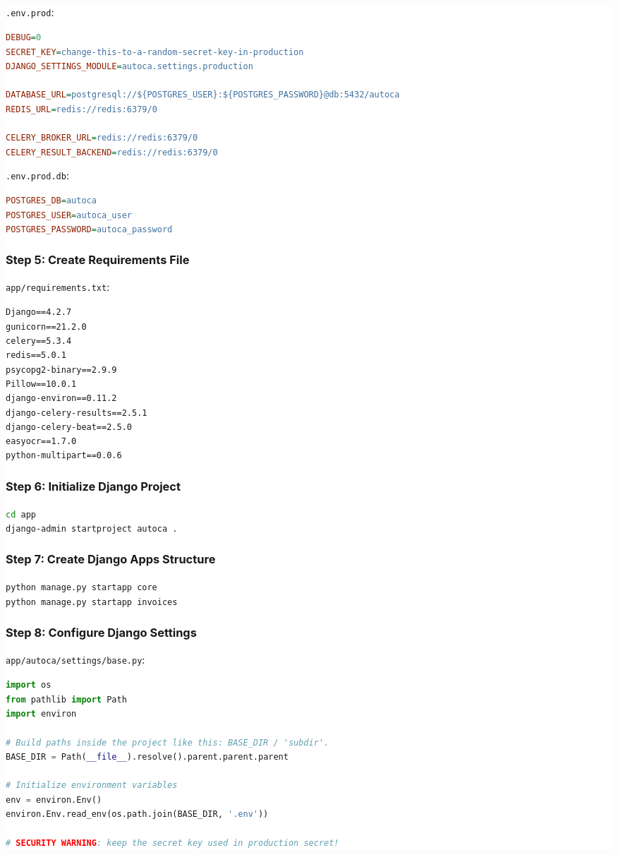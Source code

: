 `.env.prod`:
```ini
DEBUG=0
SECRET_KEY=change-this-to-a-random-secret-key-in-production
DJANGO_SETTINGS_MODULE=autoca.settings.production

DATABASE_URL=postgresql://${POSTGRES_USER}:${POSTGRES_PASSWORD}@db:5432/autoca
REDIS_URL=redis://redis:6379/0

CELERY_BROKER_URL=redis://redis:6379/0
CELERY_RESULT_BACKEND=redis://redis:6379/0
```

`.env.prod.db`:
```ini
POSTGRES_DB=autoca
POSTGRES_USER=autoca_user
POSTGRES_PASSWORD=autoca_password
```

### Step 5: Create Requirements File

`app/requirements.txt`:
```txt
Django==4.2.7
gunicorn==21.2.0
celery==5.3.4
redis==5.0.1
psycopg2-binary==2.9.9
Pillow==10.0.1
django-environ==0.11.2
django-celery-results==2.5.1
django-celery-beat==2.5.0
easyocr==1.7.0
python-multipart==0.0.6
```

### Step 6: Initialize Django Project

```bash
cd app
django-admin startproject autoca .
```

### Step 7: Create Django Apps Structure

```bash
python manage.py startapp core
python manage.py startapp invoices
```

### Step 8: Configure Django Settings

`app/autoca/settings/base.py`:
```python
import os
from pathlib import Path
import environ

# Build paths inside the project like this: BASE_DIR / 'subdir'.
BASE_DIR = Path(__file__).resolve().parent.parent.parent

# Initialize environment variables
env = environ.Env()
environ.Env.read_env(os.path.join(BASE_DIR, '.env'))

# SECURITY WARNING: keep the secret key used in production secret!
```